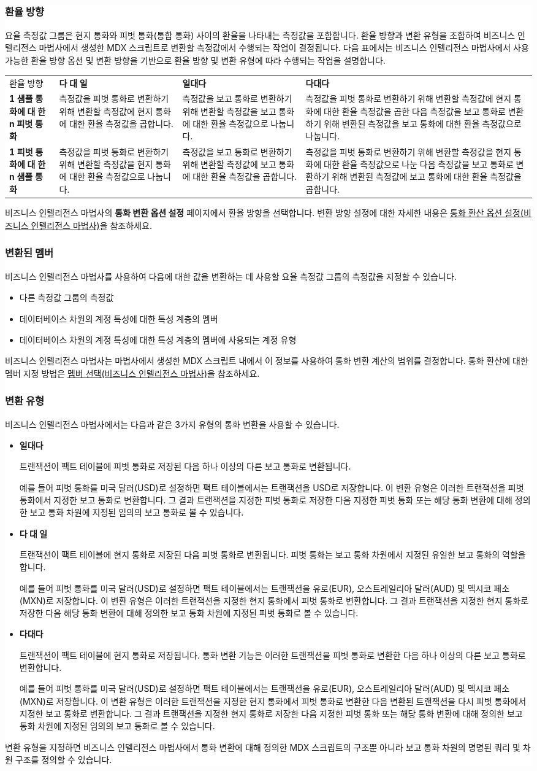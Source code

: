 ### <a name="exchange-rate-directions"></a>환율 방향  
 요율 측정값 그룹은 현지 통화와 피벗 통화(통합 통화) 사이의 환율을 나타내는 측정값을 포함합니다. 환율 방향과 변환 유형을 조합하여 비즈니스 인텔리전스 마법사에서 생성한 MDX 스크립트로 변환할 측정값에서 수행되는 작업이 결정됩니다. 다음 표에서는 비즈니스 인텔리전스 마법사에서 사용 가능한 환율 방향 옵션 및 변환 방향을 기반으로 환율 방향 및 변환 유형에 따라 수행되는 작업을 설명합니다.  
  
|||||  
|-|-|-|-|  
|환율 방향|**다 대 일**|**일대다**|**다대다**|  
|**1 샘플 통화에 대 한 n 피벗 통화**|측정값을 피벗 통화로 변환하기 위해 변환할 측정값에 현지 통화에 대한 환율 측정값을 곱합니다.|측정값을 보고 통화로 변환하기 위해 변환할 측정값을 보고 통화에 대한 환율 측정값으로 나눕니다.|측정값을 피벗 통화로 변환하기 위해 변환할 측정값에 현지 통화에 대한 환율 측정값을 곱한 다음 측정값을 보고 통화로 변환하기 위해 변환된 측정값을 보고 통화에 대한 환율 측정값으로 나눕니다.|  
|**1 피벗 통화에 대 한 n 샘플 통화**|측정값을 피벗 통화로 변환하기 위해 변환할 측정값을 현지 통화에 대한 환율 측정값으로 나눕니다.|측정값을 보고 통화로 변환하기 위해 변환할 측정값에 보고 통화에 대한 환율 측정값을 곱합니다.|측정값을 피벗 통화로 변환하기 위해 변환할 측정값을 현지 통화에 대한 환율 측정값으로 나눈 다음 측정값을 보고 통화로 변환하기 위해 변환된 측정값에 보고 통화에 대한 환율 측정값을 곱합니다.|  
  
 비즈니스 인텔리전스 마법사의 **통화 변환 옵션 설정** 페이지에서 환율 방향을 선택합니다. 변환 방향 설정에 대한 자세한 내용은 [통화 환산 옵션 설정&#40;비즈니스 인텔리전스 마법사&#41;](set-currency-conversion-options-business-intelligence-wizard.md)을 참조하세요.  
  
### <a name="converted-members"></a>변환된 멤버  
 비즈니스 인텔리전스 마법사를 사용하여 다음에 대한 값을 변환하는 데 사용할 요율 측정값 그룹의 측정값을 지정할 수 있습니다.  
  
-   다른 측정값 그룹의 측정값  
  
-   데이터베이스 차원의 계정 특성에 대한 특성 계층의 멤버  
  
-   데이터베이스 차원의 계정 특성에 대한 특성 계층의 멤버에 사용되는 계정 유형  
  
 비즈니스 인텔리전스 마법사는 마법사에서 생성한 MDX 스크립트 내에서 이 정보를 사용하여 통화 변환 계산의 범위를 결정합니다. 통화 환산에 대한 멤버 지정 방법은 [멤버 선택&#40;비즈니스 인텔리전스 마법사&#41;](select-members-business-intelligence-wizard.md)을 참조하세요.  
  
### <a name="conversion-types"></a>변환 유형  
 비즈니스 인텔리전스 마법사에서는 다음과 같은 3가지 유형의 통화 변환을 사용할 수 있습니다.  
  
-   **일대다**  
  
     트랜잭션이 팩트 테이블에 피벗 통화로 저장된 다음 하나 이상의 다른 보고 통화로 변환됩니다.  
  
     예를 들어 피벗 통화를 미국 달러(USD)로 설정하면 팩트 테이블에서는 트랜잭션을 USD로 저장합니다. 이 변환 유형은 이러한 트랜잭션을 피벗 통화에서 지정한 보고 통화로 변환합니다. 그 결과 트랜잭션을 지정한 피벗 통화로 저장한 다음 지정한 피벗 통화 또는 해당 통화 변환에 대해 정의한 보고 통화 차원에 지정된 임의의 보고 통화로 볼 수 있습니다.  
  
-   **다 대 일**  
  
     트랜잭션이 팩트 테이블에 현지 통화로 저장된 다음 피벗 통화로 변환됩니다. 피벗 통화는 보고 통화 차원에서 지정된 유일한 보고 통화의 역할을 합니다.  
  
     예를 들어 피벗 통화를 미국 달러(USD)로 설정하면 팩트 테이블에서는 트랜잭션을 유로(EUR), 오스트레일리아 달러(AUD) 및 멕시코 페소(MXN)로 저장합니다. 이 변환 유형은 이러한 트랜잭션을 지정한 현지 통화에서 피벗 통화로 변환합니다. 그 결과 트랜잭션을 지정한 현지 통화로 저장한 다음 해당 통화 변환에 대해 정의한 보고 통화 차원에 지정된 피벗 통화로 볼 수 있습니다.  
  
-   **다대다**  
  
     트랜잭션이 팩트 테이블에 현지 통화로 저장됩니다. 통화 변환 기능은 이러한 트랜잭션을 피벗 통화로 변환한 다음 하나 이상의 다른 보고 통화로 변환합니다.  
  
     예를 들어 피벗 통화를 미국 달러(USD)로 설정하면 팩트 테이블에서는 트랜잭션을 유로(EUR), 오스트레일리아 달러(AUD) 및 멕시코 페소(MXN)로 저장합니다. 이 변환 유형은 이러한 트랜잭션을 지정한 현지 통화에서 피벗 통화로 변환한 다음 변환된 트랜잭션을 다시 피벗 통화에서 지정한 보고 통화로 변환합니다. 그 결과 트랜잭션을 지정한 현지 통화로 저장한 다음 지정한 피벗 통화 또는 해당 통화 변환에 대해 정의한 보고 통화 차원에 지정된 임의의 보고 통화로 볼 수 있습니다.  
  
 변환 유형을 지정하면 비즈니스 인텔리전스 마법사에서 통화 변환에 대해 정의한 MDX 스크립트의 구조뿐 아니라 보고 통화 차원의 명명된 쿼리 및 차원 구조를 정의할 수 있습니다.  
  